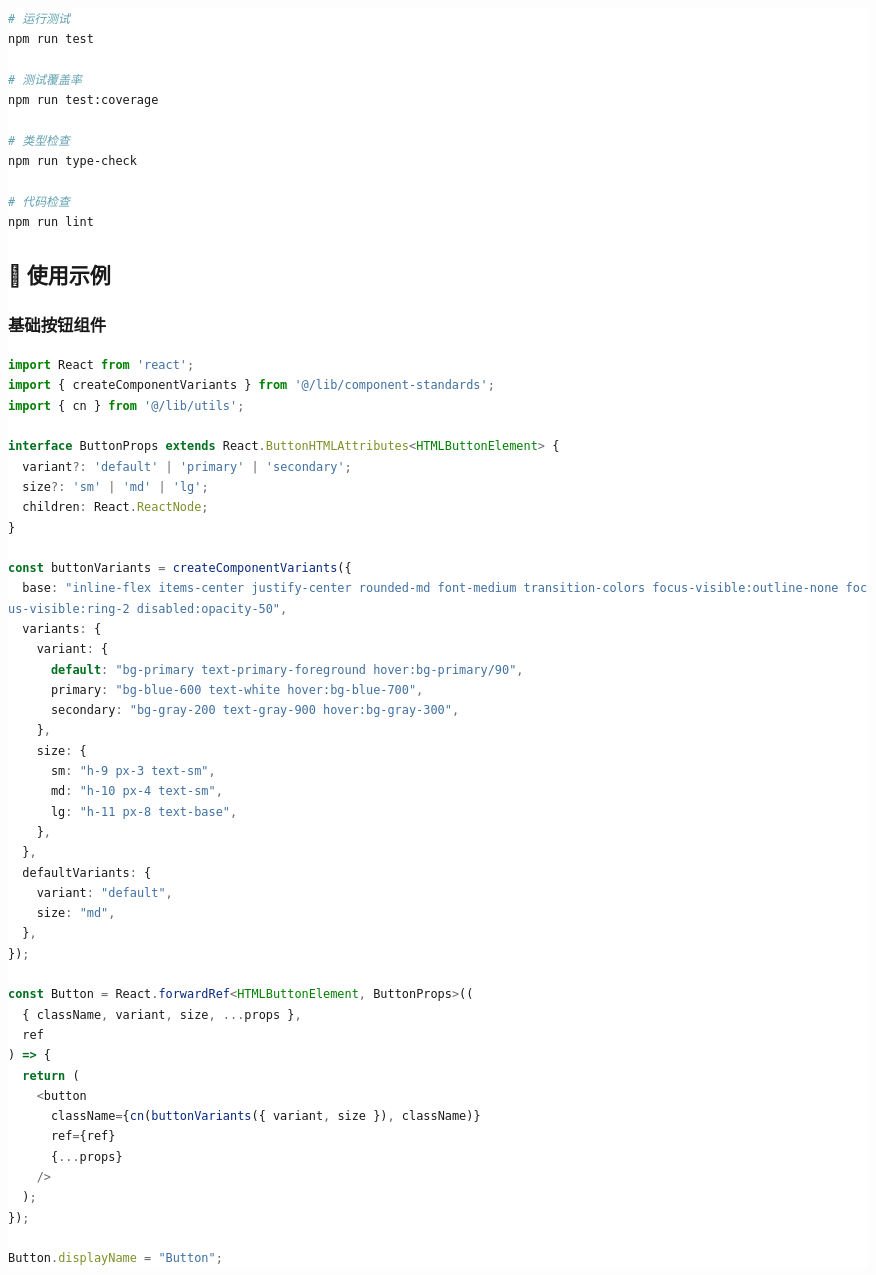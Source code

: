 ```bash
# 运行测试
npm run test

# 测试覆盖率
npm run test:coverage

# 类型检查
npm run type-check

# 代码检查
npm run lint
```

## 📖 使用示例

### 基础按钮组件

```typescript
import React from 'react';
import { createComponentVariants } from '@/lib/component-standards';
import { cn } from '@/lib/utils';

interface ButtonProps extends React.ButtonHTMLAttributes<HTMLButtonElement> {
  variant?: 'default' | 'primary' | 'secondary';
  size?: 'sm' | 'md' | 'lg';
  children: React.ReactNode;
}

const buttonVariants = createComponentVariants({
  base: "inline-flex items-center justify-center rounded-md font-medium transition-colors focus-visible:outline-none focus-visible:ring-2 disabled:opacity-50",
  variants: {
    variant: {
      default: "bg-primary text-primary-foreground hover:bg-primary/90",
      primary: "bg-blue-600 text-white hover:bg-blue-700",
      secondary: "bg-gray-200 text-gray-900 hover:bg-gray-300",
    },
    size: {
      sm: "h-9 px-3 text-sm",
      md: "h-10 px-4 text-sm",
      lg: "h-11 px-8 text-base",
    },
  },
  defaultVariants: {
    variant: "default",
    size: "md",
  },
});

const Button = React.forwardRef<HTMLButtonElement, ButtonProps>((
  { className, variant, size, ...props },
  ref
) => {
  return (
    <button
      className={cn(buttonVariants({ variant, size }), className)}
      ref={ref}
      {...props}
    />
  );
});

Button.displayName = "Button";
```